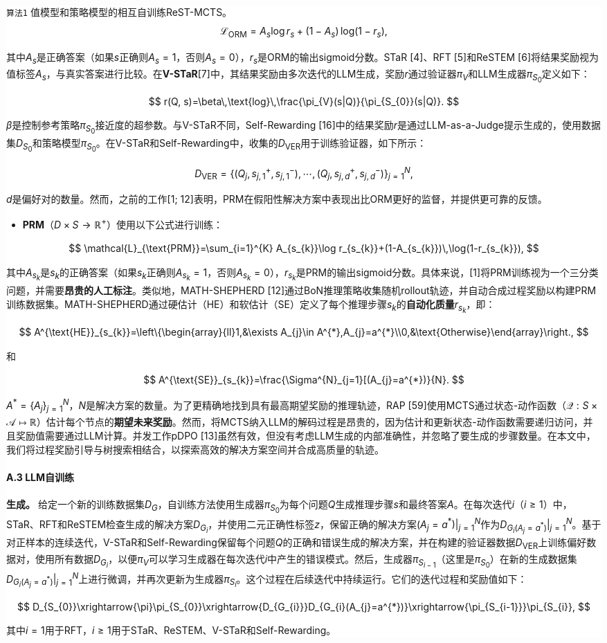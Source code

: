 ```算法1``` 值模型和策略模型的相互自训练ReST-MCTS。
$$
\mathcal{L}_{\text{ORM}}=A_{s}\text{log}\,r_{s}+(1-A_{s})\,\text{log}(1-r_{s}),
$$

其中$A_{s}$是正确答案（如果$s$正确则$A_{s}=1$，否则$A_{s}=0$），$r_{s}$是ORM的输出sigmoid分数。STaR [4]、RFT [5]和ReSTEM [6]将结果奖励视为值标签$A_{s}$，与真实答案进行比较。在**V-STaR**[7]中，其结果奖励由多次迭代的LLM生成，奖励$r$通过验证器$\pi_{V}$和LLM生成器$\pi_{S_{0}}$定义如下：

$$
r(Q, s)=\beta\,\text{log}\,\frac{\pi_{V}(s|Q)}{\pi_{S_{0}}(s|Q)}.
$$

$\beta$是控制参考策略$\pi_{S_{0}}$接近度的超参数。与V-STaR不同，Self-Rewarding [16]中的结果奖励$r$是通过LLM-as-a-Judge提示生成的，使用数据集$D_{S_{0}}$和策略模型$\pi_{S_{0}}$。在V-STaR和Self-Rewarding中，收集的$D_{\text{VER}}$用于训练验证器，如下所示：

$$
D_{\text{VER}}=\{(Q_{j}, s^{+}_{j,1}, s^{-}_{j,1}), \cdots, (Q_{j}, s^{+}_{j,d}, s^{-}_{j,d})\}^{N}_{j=1},
$$

$d$是偏好对的数量。然而，之前的工作[1; 12]表明，PRM在假阳性解决方案中表现出比ORM更好的监督，并提供更可靠的反馈。

- **PRM**（$D\times S\rightarrow\mathbb{R}^{+}$）使用以下公式进行训练：

$$
\mathcal{L}_{\text{PRM}}=\sum_{i=1}^{K} A_{s_{k}}\log r_{s_{k}}+(1-A_{s_{k}})\,\log(1-r_{s_{k}}),
$$

其中$A_{s_{k}}$是$s_{k}$的正确答案（如果$s_{k}$正确则$A_{s_{k}}=1$，否则$A_{s_{k}}=0$），$r_{s_{k}}$是PRM的输出sigmoid分数。具体来说，[1]将PRM训练视为一个三分类问题，并需要**昂贵的人工标注**。类似地，MATH-SHEPHERD [12]通过BoN推理策略收集随机rollout轨迹，并自动合成过程奖励以构建PRM训练数据集。MATH-SHEPHERD通过硬估计（HE）和软估计（SE）定义了每个推理步骤$s_{k}$的**自动化质量**$r_{s_{k}}$，即：

$$
A^{\text{HE}}_{s_{k}}=\left\{\begin{array}{ll}1,&\exists A_{j}\in A^{*},A_{j}=a^{*}\\0,&\text{Otherwise}\end{array}\right.,
$$

和

$$
A^{\text{SE}}_{s_{k}}=\frac{\Sigma^{N}_{j=1}[(A_{j}=a^{*})}{N}.
$$

$A^{*}=\{A_{j}\}^{N}_{j=1}$，$N$是解决方案的数量。为了更精确地找到具有最高期望奖励的推理轨迹，RAP [59]使用MCTS通过状态-动作函数（$\mathcal{Q}:S\times\mathcal{A}\longmapsto\mathbb{R}$）估计每个节点的**期望未来奖励**。然而，将MCTS纳入LLM的解码过程是昂贵的，因为估计和更新状态-动作函数需要递归访问，并且奖励值需要通过LLM计算。并发工作pDPO [13]虽然有效，但没有考虑LLM生成的内部准确性，并忽略了要生成的步骤数量。在本文中，我们将过程奖励引导与树搜索相结合，以探索高效的解决方案空间并合成高质量的轨迹。

#### A.3 LLM自训练

**生成。** 给定一个新的训练数据集$D_{G}$，自训练方法使用生成器$\pi_{S_{0}}$为每个问题$Q$生成推理步骤$s$和最终答案$A$。在每次迭代$i$（$i\geq 1$）中，STaR、RFT和ReSTEM检查生成的解决方案$D_{G_{i}}$，并使用二元正确性标签$z$，保留正确的解决方案$(A_{j}=a^{*})|^{N}_{j=1}$作为$D_{G_{i}(A_{j}=a^{*})}|^{N}_{j=1}$。基于对正样本的连续迭代，V-STaR和Self-Rewarding保留每个问题$Q$的正确和错误生成的解决方案，并在构建的验证器数据$D_{\text{VER}}$上训练偏好数据对，使用所有数据$D_{G_{i}}$，以便$\pi_{V}$可以学习生成器在每次迭代$i$中产生的错误模式。然后，生成器$\pi_{S_{i-1}}$（这里是$\pi_{S_{0}}$）在新的生成数据集$D_{G_{i}(A_{j}=a^{*})}|^{N}_{j=1}$上进行微调，并再次更新为生成器$\pi_{S_{i}}$。这个过程在后续迭代中持续运行。它们的迭代过程和奖励值如下：

$$
D_{S_{0}}\xrightarrow{\pi}\pi_{S_{0}}\xrightarrow{D_{G_{i}}}D_{G_{i}(A_{j}=a^{*})}\xrightarrow{\pi_{S_{i-1}}}\pi_{S_{i}},
$$

其中$i=1$用于RFT，$i\geq 1$用于STaR、ReSTEM、V-STaR和Self-Rewarding。
```